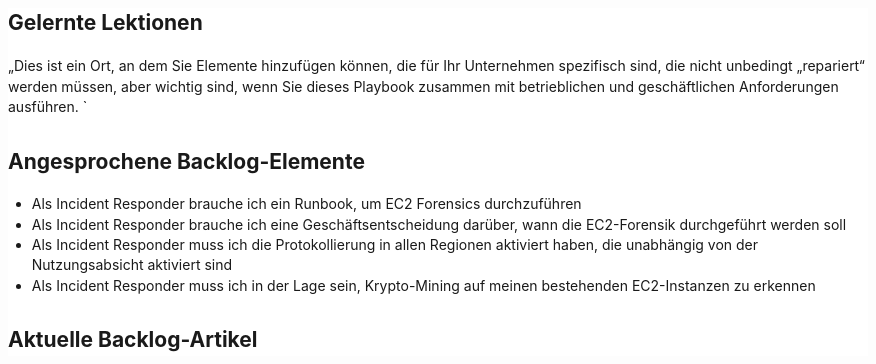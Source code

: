 ## Gelernte Lektionen
„Dies ist ein Ort, an dem Sie Elemente hinzufügen können, die für Ihr Unternehmen spezifisch sind, die nicht unbedingt „repariert“ werden müssen, aber wichtig sind, wenn Sie dieses Playbook zusammen mit betrieblichen und geschäftlichen Anforderungen ausführen. `

## Angesprochene Backlog-Elemente
- Als Incident Responder brauche ich ein Runbook, um EC2 Forensics durchzuführen
- Als Incident Responder brauche ich eine Geschäftsentscheidung darüber, wann die EC2-Forensik durchgeführt werden soll
- Als Incident Responder muss ich die Protokollierung in allen Regionen aktiviert haben, die unabhängig von der Nutzungsabsicht aktiviert sind
- Als Incident Responder muss ich in der Lage sein, Krypto-Mining auf meinen bestehenden EC2-Instanzen zu erkennen

## Aktuelle Backlog-Artikel